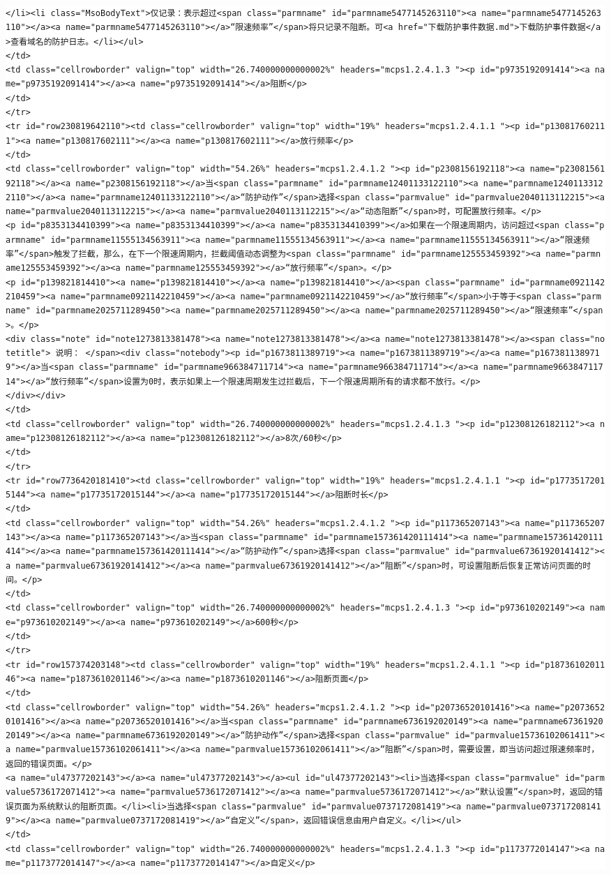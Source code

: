     </li><li class="MsoBodyText">仅记录：表示超过<span class="parmname" id="parmname5477145263110"><a name="parmname5477145263110"></a><a name="parmname5477145263110"></a>“限速频率”</span>将只记录不阻断。可<a href="下载防护事件数据.md">下载防护事件数据</a>查看域名的防护日志。</li></ul>
    </td>
    <td class="cellrowborder" valign="top" width="26.740000000000002%" headers="mcps1.2.4.1.3 "><p id="p9735192091414"><a name="p9735192091414"></a><a name="p9735192091414"></a>阻断</p>
    </td>
    </tr>
    <tr id="row230819642110"><td class="cellrowborder" valign="top" width="19%" headers="mcps1.2.4.1.1 "><p id="p130817602111"><a name="p130817602111"></a><a name="p130817602111"></a>放行频率</p>
    </td>
    <td class="cellrowborder" valign="top" width="54.26%" headers="mcps1.2.4.1.2 "><p id="p2308156192118"><a name="p2308156192118"></a><a name="p2308156192118"></a>当<span class="parmname" id="parmname12401133122110"><a name="parmname12401133122110"></a><a name="parmname12401133122110"></a>“防护动作”</span>选择<span class="parmvalue" id="parmvalue2040113112215"><a name="parmvalue2040113112215"></a><a name="parmvalue2040113112215"></a>“动态阻断”</span>时，可配置放行频率。</p>
    <p id="p8353134410399"><a name="p8353134410399"></a><a name="p8353134410399"></a>如果在一个限速周期内，访问超过<span class="parmname" id="parmname11555134563911"><a name="parmname11555134563911"></a><a name="parmname11555134563911"></a>“限速频率”</span>触发了拦截，那么，在下一个限速周期内，拦截阈值动态调整为<span class="parmname" id="parmname125553459392"><a name="parmname125553459392"></a><a name="parmname125553459392"></a>“放行频率”</span>。</p>
    <p id="p139821814410"><a name="p139821814410"></a><a name="p139821814410"></a><span class="parmname" id="parmname0921142210459"><a name="parmname0921142210459"></a><a name="parmname0921142210459"></a>“放行频率”</span>小于等于<span class="parmname" id="parmname2025711289450"><a name="parmname2025711289450"></a><a name="parmname2025711289450"></a>“限速频率”</span>。</p>
    <div class="note" id="note1273813381478"><a name="note1273813381478"></a><a name="note1273813381478"></a><span class="notetitle"> 说明： </span><div class="notebody"><p id="p1673811389719"><a name="p1673811389719"></a><a name="p1673811389719"></a>当<span class="parmname" id="parmname966384711714"><a name="parmname966384711714"></a><a name="parmname966384711714"></a>“放行频率”</span>设置为0时，表示如果上一个限速周期发生过拦截后，下一个限速周期所有的请求都不放行。</p>
    </div></div>
    </td>
    <td class="cellrowborder" valign="top" width="26.740000000000002%" headers="mcps1.2.4.1.3 "><p id="p12308126182112"><a name="p12308126182112"></a><a name="p12308126182112"></a>8次/60秒</p>
    </td>
    </tr>
    <tr id="row7736420181410"><td class="cellrowborder" valign="top" width="19%" headers="mcps1.2.4.1.1 "><p id="p17735172015144"><a name="p17735172015144"></a><a name="p17735172015144"></a>阻断时长</p>
    </td>
    <td class="cellrowborder" valign="top" width="54.26%" headers="mcps1.2.4.1.2 "><p id="p117365207143"><a name="p117365207143"></a><a name="p117365207143"></a>当<span class="parmname" id="parmname157361420111414"><a name="parmname157361420111414"></a><a name="parmname157361420111414"></a>“防护动作”</span>选择<span class="parmvalue" id="parmvalue67361920141412"><a name="parmvalue67361920141412"></a><a name="parmvalue67361920141412"></a>“阻断”</span>时，可设置阻断后恢复正常访问页面的时间。</p>
    </td>
    <td class="cellrowborder" valign="top" width="26.740000000000002%" headers="mcps1.2.4.1.3 "><p id="p973610202149"><a name="p973610202149"></a><a name="p973610202149"></a>600秒</p>
    </td>
    </tr>
    <tr id="row157374203148"><td class="cellrowborder" valign="top" width="19%" headers="mcps1.2.4.1.1 "><p id="p1873610201146"><a name="p1873610201146"></a><a name="p1873610201146"></a>阻断页面</p>
    </td>
    <td class="cellrowborder" valign="top" width="54.26%" headers="mcps1.2.4.1.2 "><p id="p20736520101416"><a name="p20736520101416"></a><a name="p20736520101416"></a>当<span class="parmname" id="parmname6736192020149"><a name="parmname6736192020149"></a><a name="parmname6736192020149"></a>“防护动作”</span>选择<span class="parmvalue" id="parmvalue15736102061411"><a name="parmvalue15736102061411"></a><a name="parmvalue15736102061411"></a>“阻断”</span>时，需要设置，即当访问超过限速频率时，返回的错误页面。</p>
    <a name="ul47377202143"></a><a name="ul47377202143"></a><ul id="ul47377202143"><li>当选择<span class="parmvalue" id="parmvalue5736172071412"><a name="parmvalue5736172071412"></a><a name="parmvalue5736172071412"></a>“默认设置”</span>时，返回的错误页面为系统默认的阻断页面。</li><li>当选择<span class="parmvalue" id="parmvalue0737172081419"><a name="parmvalue0737172081419"></a><a name="parmvalue0737172081419"></a>“自定义”</span>，返回错误信息由用户自定义。</li></ul>
    </td>
    <td class="cellrowborder" valign="top" width="26.740000000000002%" headers="mcps1.2.4.1.3 "><p id="p1173772014147"><a name="p1173772014147"></a><a name="p1173772014147"></a>自定义</p>